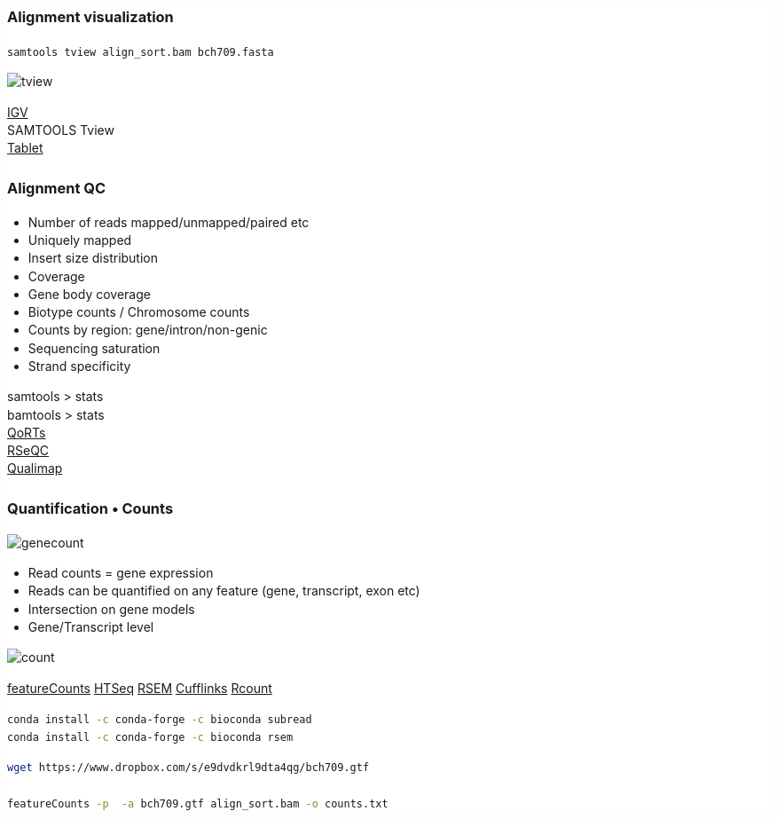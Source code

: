 
### Alignment visualization
```bash
samtools tview align_sort.bam bch709.fasta
```
![tview]({{{site.baseurl}}/fig/tview.png)  

[IGV](https://software.broadinstitute.org/software/igv/)  
SAMTOOLS Tview  
[Tablet](https://ics.hutton.ac.uk/tablet/)    


### Alignment QC
- Number of reads mapped/unmapped/paired etc
- Uniquely mapped
- Insert size distribution
- Coverage
- Gene body coverage
- Biotype counts / Chromosome counts
- Counts by region: gene/intron/non-genic
- Sequencing saturation
- Strand specificity

samtools > stats   
bamtools > stats   
[QoRTs](https://hartleys.github.io/QoRTs/)  
[RSeQC](http://dldcc-web.brc.bcm.edu/lilab/liguow/CGI/rseqc/_build/html/)  
[Qualimap](http://qualimap.bioinfo.cipf.es/)  


### Quantification • Counts
![genecount]({{{site.baseurl}}/fig/genecount.png)
- Read counts = gene expression
- Reads can be quantified on any feature (gene, transcript, exon etc)
- Intersection on gene models
- Gene/Transcript level

![count]({{{site.baseurl}}/fig/count.png)

[featureCounts](http://subread.sourceforge.net/)
[HTSeq](https://htseq.readthedocs.io/en/release_0.11.1/)
[RSEM](https://deweylab.github.io/RSEM/)
[Cufflinks](http://cole-trapnell-lab.github.io/cufflinks/)
[Rcount](https://academic.oup.com/bioinformatics/article-lookup/doi/10.1093/bioinformatics/btu680)

```bash
conda install -c conda-forge -c bioconda subread
conda install -c conda-forge -c bioconda rsem
```

```bash
wget https://www.dropbox.com/s/e9dvdkrl9dta4qg/bch709.gtf

featureCounts -p  -a bch709.gtf align_sort.bam -o counts.txt
```
